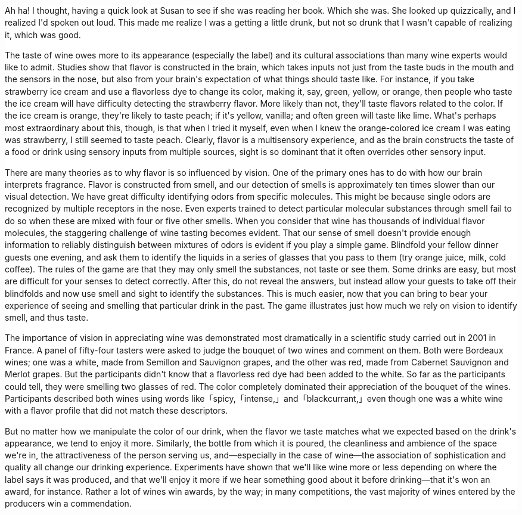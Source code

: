 Ah ha! I thought, having a quick look at Susan to see if she was reading her book. Which she was. She looked up quizzically, and I realized I'd spoken out loud. This made me realize I was a getting a little drunk, but not so drunk that I wasn't capable of realizing it, which was good.

The taste of wine owes more to its appearance (especially the label) and its cultural associations than many wine experts would like to admit. Studies show that flavor is constructed in the brain, which takes inputs not just from the taste buds in the mouth and the sensors in the nose, but also from your brain's expectation of what things should taste like. For instance, if you take strawberry ice cream and use a flavorless dye to change its color, making it, say, green, yellow, or orange, then people who taste the ice cream will have difficulty detecting the strawberry flavor. More likely than not, they'll taste flavors related to the color. If the ice cream is orange, they're likely to taste peach; if it's yellow, vanilla; and often green will taste like lime. What's perhaps most extraordinary about this, though, is that when I tried it myself, even when I knew the orange-colored ice cream I was eating was strawberry, I still seemed to taste peach. Clearly, flavor is a multisensory experience, and as the brain constructs the taste of a food or drink using sensory inputs from multiple sources, sight is so dominant that it often overrides other sensory input.

There are many theories as to why flavor is so influenced by vision. One of the primary ones has to do with how our brain interprets fragrance. Flavor is constructed from smell, and our detection of smells is approximately ten times slower than our visual detection. We have great difficulty identifying odors from specific molecules. This might be because single odors are recognized by multiple receptors in the nose. Even experts trained to detect particular molecular substances through smell fail to do so when these are mixed with four or five other smells. When you consider that wine has thousands of individual flavor molecules, the staggering challenge of wine tasting becomes evident. That our sense of smell doesn't provide enough information to reliably distinguish between mixtures of odors is evident if you play a simple game. Blindfold your fellow dinner guests one evening, and ask them to identify the liquids in a series of glasses that you pass to them (try orange juice, milk, cold coffee). The rules of the game are that they may only smell the substances, not taste or see them. Some drinks are easy, but most are difficult for your senses to detect correctly. After this, do not reveal the answers, but instead allow your guests to take off their blindfolds and now use smell and sight to identify the substances. This is much easier, now that you can bring to bear your experience of seeing and smelling that particular drink in the past. The game illustrates just how much we rely on vision to identify smell, and thus taste.

The importance of vision in appreciating wine was demonstrated most dramatically in a scientific study carried out in 2001 in France. A panel of fifty-four tasters were asked to judge the bouquet of two wines and comment on them. Both were Bordeaux wines; one was a white, made from Semillon and Sauvignon grapes, and the other was red, made from Cabernet Sauvignon and Merlot grapes. But the participants didn't know that a flavorless red dye had been added to the white. So far as the participants could tell, they were smelling two glasses of red. The color completely dominated their appreciation of the bouquet of the wines. Participants described both wines using words like「spicy,「intense,」and「blackcurrant,」even though one was a white wine with a flavor profile that did not match these descriptors.

But no matter how we manipulate the color of our drink, when the flavor we taste matches what we expected based on the drink's appearance, we tend to enjoy it more. Similarly, the bottle from which it is poured, the cleanliness and ambience of the space we're in, the attractiveness of the person serving us, and—especially in the case of wine—the association of sophistication and quality all change our drinking experience. Experiments have shown that we'll like wine more or less depending on where the label says it was produced, and that we'll enjoy it more if we hear something good about it before drinking—that it's won an award, for instance. Rather a lot of wines win awards, by the way; in many competitions, the vast majority of wines entered by the producers win a commendation.
